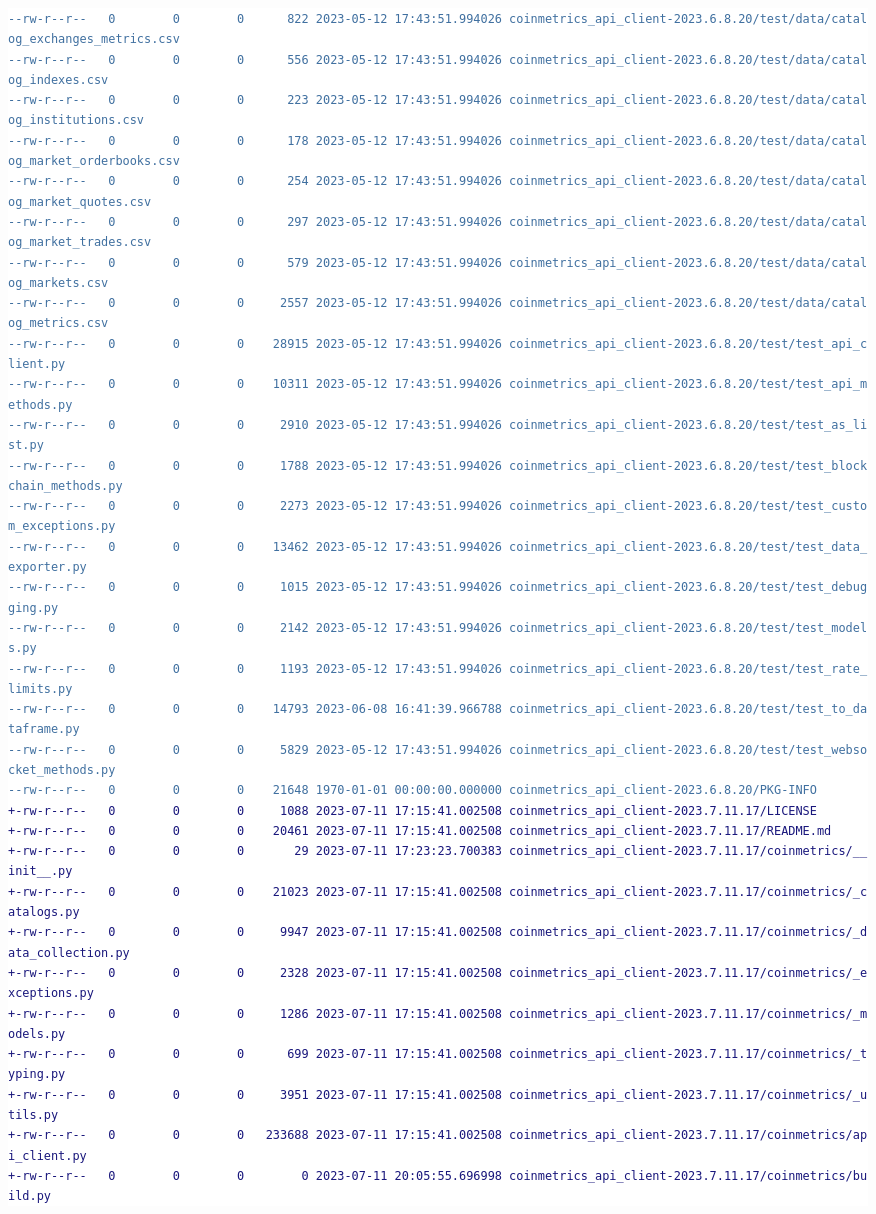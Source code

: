 ```diff
--rw-r--r--   0        0        0      822 2023-05-12 17:43:51.994026 coinmetrics_api_client-2023.6.8.20/test/data/catalog_exchanges_metrics.csv
--rw-r--r--   0        0        0      556 2023-05-12 17:43:51.994026 coinmetrics_api_client-2023.6.8.20/test/data/catalog_indexes.csv
--rw-r--r--   0        0        0      223 2023-05-12 17:43:51.994026 coinmetrics_api_client-2023.6.8.20/test/data/catalog_institutions.csv
--rw-r--r--   0        0        0      178 2023-05-12 17:43:51.994026 coinmetrics_api_client-2023.6.8.20/test/data/catalog_market_orderbooks.csv
--rw-r--r--   0        0        0      254 2023-05-12 17:43:51.994026 coinmetrics_api_client-2023.6.8.20/test/data/catalog_market_quotes.csv
--rw-r--r--   0        0        0      297 2023-05-12 17:43:51.994026 coinmetrics_api_client-2023.6.8.20/test/data/catalog_market_trades.csv
--rw-r--r--   0        0        0      579 2023-05-12 17:43:51.994026 coinmetrics_api_client-2023.6.8.20/test/data/catalog_markets.csv
--rw-r--r--   0        0        0     2557 2023-05-12 17:43:51.994026 coinmetrics_api_client-2023.6.8.20/test/data/catalog_metrics.csv
--rw-r--r--   0        0        0    28915 2023-05-12 17:43:51.994026 coinmetrics_api_client-2023.6.8.20/test/test_api_client.py
--rw-r--r--   0        0        0    10311 2023-05-12 17:43:51.994026 coinmetrics_api_client-2023.6.8.20/test/test_api_methods.py
--rw-r--r--   0        0        0     2910 2023-05-12 17:43:51.994026 coinmetrics_api_client-2023.6.8.20/test/test_as_list.py
--rw-r--r--   0        0        0     1788 2023-05-12 17:43:51.994026 coinmetrics_api_client-2023.6.8.20/test/test_blockchain_methods.py
--rw-r--r--   0        0        0     2273 2023-05-12 17:43:51.994026 coinmetrics_api_client-2023.6.8.20/test/test_custom_exceptions.py
--rw-r--r--   0        0        0    13462 2023-05-12 17:43:51.994026 coinmetrics_api_client-2023.6.8.20/test/test_data_exporter.py
--rw-r--r--   0        0        0     1015 2023-05-12 17:43:51.994026 coinmetrics_api_client-2023.6.8.20/test/test_debugging.py
--rw-r--r--   0        0        0     2142 2023-05-12 17:43:51.994026 coinmetrics_api_client-2023.6.8.20/test/test_models.py
--rw-r--r--   0        0        0     1193 2023-05-12 17:43:51.994026 coinmetrics_api_client-2023.6.8.20/test/test_rate_limits.py
--rw-r--r--   0        0        0    14793 2023-06-08 16:41:39.966788 coinmetrics_api_client-2023.6.8.20/test/test_to_dataframe.py
--rw-r--r--   0        0        0     5829 2023-05-12 17:43:51.994026 coinmetrics_api_client-2023.6.8.20/test/test_websocket_methods.py
--rw-r--r--   0        0        0    21648 1970-01-01 00:00:00.000000 coinmetrics_api_client-2023.6.8.20/PKG-INFO
+-rw-r--r--   0        0        0     1088 2023-07-11 17:15:41.002508 coinmetrics_api_client-2023.7.11.17/LICENSE
+-rw-r--r--   0        0        0    20461 2023-07-11 17:15:41.002508 coinmetrics_api_client-2023.7.11.17/README.md
+-rw-r--r--   0        0        0       29 2023-07-11 17:23:23.700383 coinmetrics_api_client-2023.7.11.17/coinmetrics/__init__.py
+-rw-r--r--   0        0        0    21023 2023-07-11 17:15:41.002508 coinmetrics_api_client-2023.7.11.17/coinmetrics/_catalogs.py
+-rw-r--r--   0        0        0     9947 2023-07-11 17:15:41.002508 coinmetrics_api_client-2023.7.11.17/coinmetrics/_data_collection.py
+-rw-r--r--   0        0        0     2328 2023-07-11 17:15:41.002508 coinmetrics_api_client-2023.7.11.17/coinmetrics/_exceptions.py
+-rw-r--r--   0        0        0     1286 2023-07-11 17:15:41.002508 coinmetrics_api_client-2023.7.11.17/coinmetrics/_models.py
+-rw-r--r--   0        0        0      699 2023-07-11 17:15:41.002508 coinmetrics_api_client-2023.7.11.17/coinmetrics/_typing.py
+-rw-r--r--   0        0        0     3951 2023-07-11 17:15:41.002508 coinmetrics_api_client-2023.7.11.17/coinmetrics/_utils.py
+-rw-r--r--   0        0        0   233688 2023-07-11 17:15:41.002508 coinmetrics_api_client-2023.7.11.17/coinmetrics/api_client.py
+-rw-r--r--   0        0        0        0 2023-07-11 20:05:55.696998 coinmetrics_api_client-2023.7.11.17/coinmetrics/build.py
```